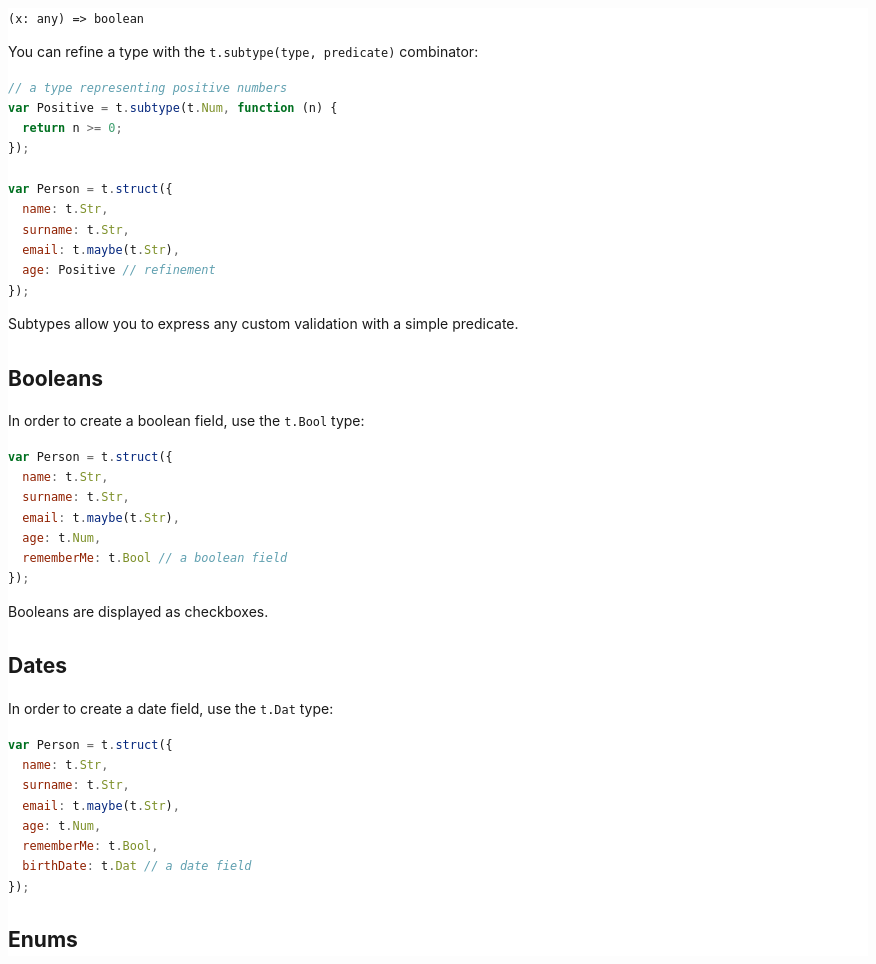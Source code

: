 ```
(x: any) => boolean
```

You can refine a type with the `t.subtype(type, predicate)` combinator:

```js
// a type representing positive numbers
var Positive = t.subtype(t.Num, function (n) {
  return n >= 0;
});

var Person = t.struct({
  name: t.Str,
  surname: t.Str,
  email: t.maybe(t.Str),
  age: Positive // refinement
});
```

Subtypes allow you to express any custom validation with a simple predicate.

## Booleans

In order to create a boolean field, use the `t.Bool` type:

```js
var Person = t.struct({
  name: t.Str,
  surname: t.Str,
  email: t.maybe(t.Str),
  age: t.Num,
  rememberMe: t.Bool // a boolean field
});
```

Booleans are displayed as checkboxes.

## Dates

In order to create a date field, use the `t.Dat` type:

```js
var Person = t.struct({
  name: t.Str,
  surname: t.Str,
  email: t.maybe(t.Str),
  age: t.Num,
  rememberMe: t.Bool,
  birthDate: t.Dat // a date field
});
```

## Enums
